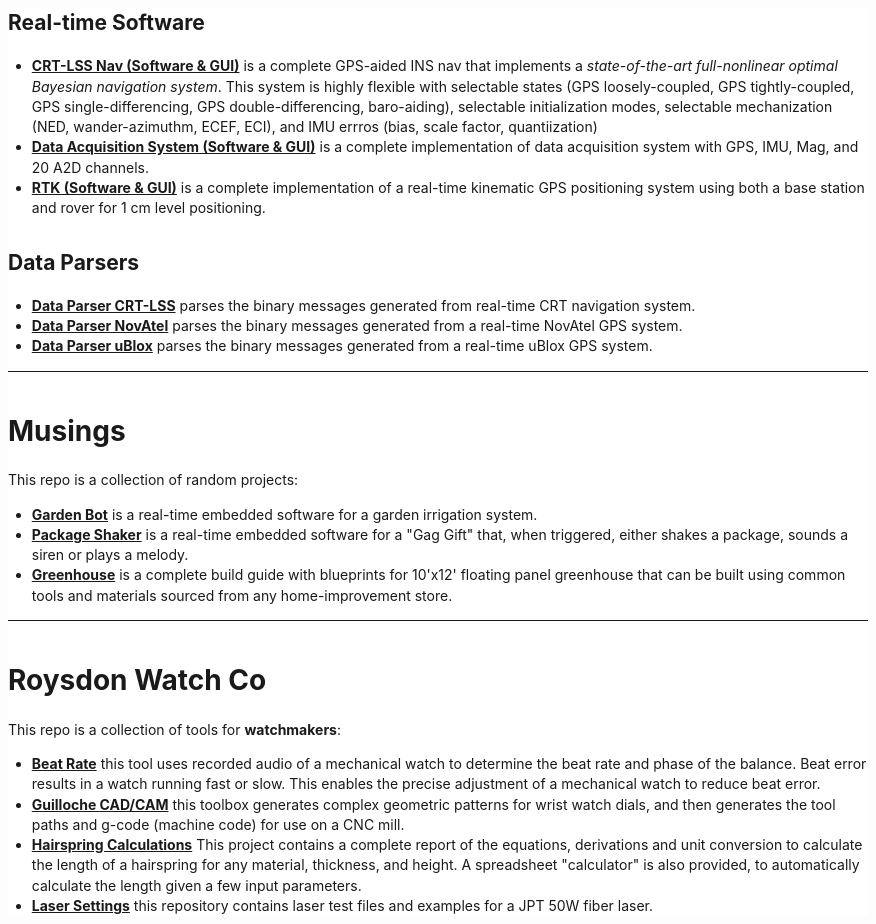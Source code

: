 
## Real-time Software
- [**CRT-LSS Nav (Software & GUI)**](https://github.com/pfroysdon/projects/blob/main/navigation/crt_nav) is a complete GPS-aided INS nav that implements a *state-of-the-art full-nonlinear optimal Bayesian navigation system*. This system is highly flexible with selectable states (GPS loosely-coupled, GPS tightly-coupled, GPS single-differencing, GPS double-differencing, baro-aiding), selectable initialization modes, selectable mechanization (NED, wander-azimuthm, ECEF, ECI), and IMU errros (bias, scale factor, quantiization)
- [**Data Acquisition System (Software & GUI)**](https://github.com/pfroysdon/projects/blob/main/navigation/daq) is a complete implementation of data acquisition system with GPS, IMU, Mag, and 20 A2D channels.
- [**RTK (Software & GUI)**](https://github.com/pfroysdon/projects/blob/main/navigation/rtk) is a complete implementation of a real-time kinematic GPS positioning system using both a base station and rover for 1 cm level positioning.


## Data Parsers
- [**Data Parser CRT-LSS**](https://github.com/pfroysdon/projects/blob/main/navigation/parser_crt) parses the binary messages generated from real-time CRT navigation system.
- [**Data Parser NovAtel**](https://github.com/pfroysdon/projects/blob/main/navigation/parser_novatel) parses the binary messages generated from a real-time NovAtel GPS system.
- [**Data Parser uBlox**](https://github.com/pfroysdon/projects/blob/main/navigation/parser_ublox) parses the binary messages generated from a real-time uBlox GPS system.


-----------------------------------------------------------------------------------
# Musings
This repo is a collection of random projects:
- [**Garden Bot**](https://github.com/pfroysdon/projects/blob/main/musings/garden_bot) is a real-time embedded software for a garden irrigation system.
- [**Package Shaker**](https://github.com/pfroysdon/projects/blob/main/musings/package_shaker) is a real-time embedded software for a "Gag Gift" that, when triggered, either shakes a package, sounds a siren or plays a melody.
- [**Greenhouse**](https://github.com/pfroysdon/projects/blob/main/musings/greenhouse) is a complete build guide with blueprints for 10'x12' floating panel greenhouse that can be built using common tools and materials sourced from any home-improvement store.


-----------------------------------------------------------------------------------
# Roysdon Watch Co
This repo is a collection of tools for **watchmakers**:
- [**Beat Rate**](https://github.com/pfroysdon/projects/blob/main/watchmaker/beat_rate) this tool uses recorded audio of a mechanical watch to determine the beat rate and phase of the balance.  Beat error results in a watch running fast or slow.  This enables the precise adjustment of a mechanical watch to reduce beat error. 
- [**Guilloche CAD/CAM**](https://github.com/pfroysdon/projects/blob/main/watchmaker/guilloche) this toolbox generates complex geometric patterns for wrist watch dials, and then generates the tool paths and g-code (machine code) for use on a CNC mill.
- [**Hairspring Calculations**](https://github.com/pfroysdon/projects/blob/main/watchmaker/hairspring) This project contains a complete report of the equations, derivations and unit conversion to calculate the length of a hairspring for any material, thickness, and height.  A spreadsheet "calculator" is also provided, to automatically calculate the length given a few input parameters.
- [**Laser Settings**](https://github.com/pfroysdon/projects/tree/main/watchmaker/laser_testing) this repository contains laser test files and examples for a JPT 50W fiber laser.